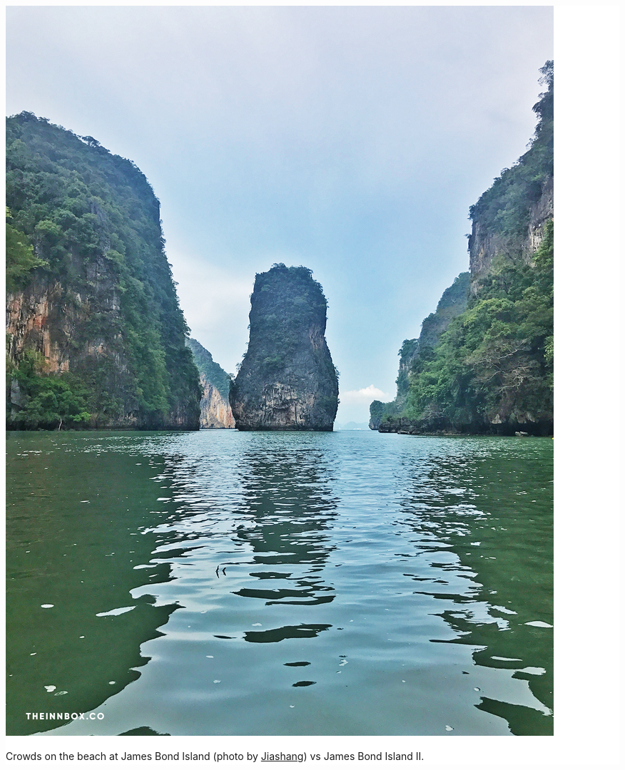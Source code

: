 <img src="../images/seeitall/03.png">
</div>
<p class="tc mid-gray mb3 mb4-ns i f7">Crowds on the beach at James Bond Island (photo by <a href="https://www.flickr.com/photos/wangjs/2070015107/in/photolist-49VnnD-iGb2X5-qSf1U7-bzhZFv-df6isD-iG8ona-dt1ktv-iGckEu-ERpNyx-df6iuS-df65wp-df5iwA-bYAZo7-df57xH-df65F2-df57pq-df6inV-df6PkC-df5XBw-bYB56Q-df5XvK-df4TmW-df5qpW-df6dF3-49Vnsk-df5xw3-df6P3t-df6c51-97S7kY-fTSuu-df5Xpz-df6NMD-97NWo8-97P5fB-df6NXM-df65Kg-df5HfL-df6Dfx-df5abj-97S9Ms-97P1ki-W76uSG-df6NJT-df5JpP-df6pC1-df5aiF-4LXfnP-dxHTu3-df5qtC-df6bXn">Jiashang</a>) vs James Bond Island II.</p>

